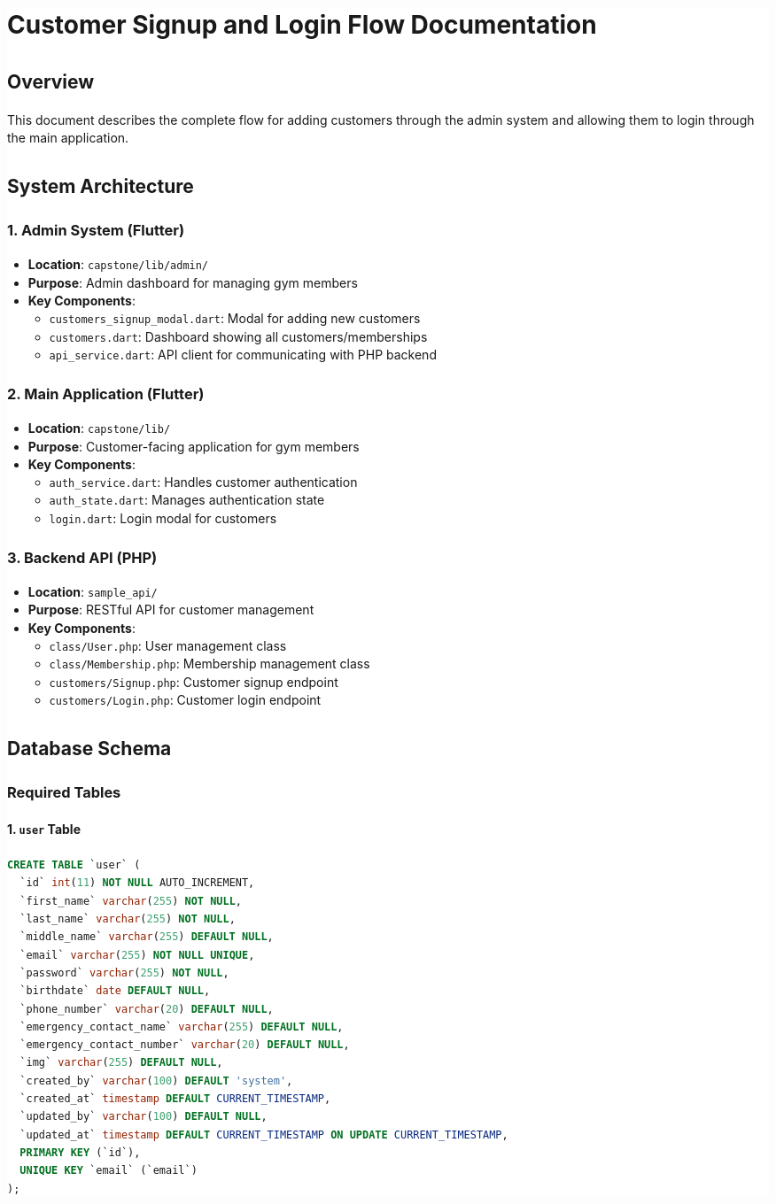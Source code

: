 # Customer Signup and Login Flow Documentation

## Overview
This document describes the complete flow for adding customers through the admin system and allowing them to login through the main application.

## System Architecture

### 1. Admin System (Flutter)
- **Location**: `capstone/lib/admin/`
- **Purpose**: Admin dashboard for managing gym members
- **Key Components**:
  - `customers_signup_modal.dart`: Modal for adding new customers
  - `customers.dart`: Dashboard showing all customers/memberships
  - `api_service.dart`: API client for communicating with PHP backend

### 2. Main Application (Flutter)
- **Location**: `capstone/lib/`
- **Purpose**: Customer-facing application for gym members
- **Key Components**:
  - `auth_service.dart`: Handles customer authentication
  - `auth_state.dart`: Manages authentication state
  - `login.dart`: Login modal for customers

### 3. Backend API (PHP)
- **Location**: `sample_api/`
- **Purpose**: RESTful API for customer management
- **Key Components**:
  - `class/User.php`: User management class
  - `class/Membership.php`: Membership management class
  - `customers/Signup.php`: Customer signup endpoint
  - `customers/Login.php`: Customer login endpoint

## Database Schema

### Required Tables

#### 1. `user` Table
```sql
CREATE TABLE `user` (
  `id` int(11) NOT NULL AUTO_INCREMENT,
  `first_name` varchar(255) NOT NULL,
  `last_name` varchar(255) NOT NULL,
  `middle_name` varchar(255) DEFAULT NULL,
  `email` varchar(255) NOT NULL UNIQUE,
  `password` varchar(255) NOT NULL,
  `birthdate` date DEFAULT NULL,
  `phone_number` varchar(20) DEFAULT NULL,
  `emergency_contact_name` varchar(255) DEFAULT NULL,
  `emergency_contact_number` varchar(20) DEFAULT NULL,
  `img` varchar(255) DEFAULT NULL,
  `created_by` varchar(100) DEFAULT 'system',
  `created_at` timestamp DEFAULT CURRENT_TIMESTAMP,
  `updated_by` varchar(100) DEFAULT NULL,
  `updated_at` timestamp DEFAULT CURRENT_TIMESTAMP ON UPDATE CURRENT_TIMESTAMP,
  PRIMARY KEY (`id`),
  UNIQUE KEY `email` (`email`)
);
```
